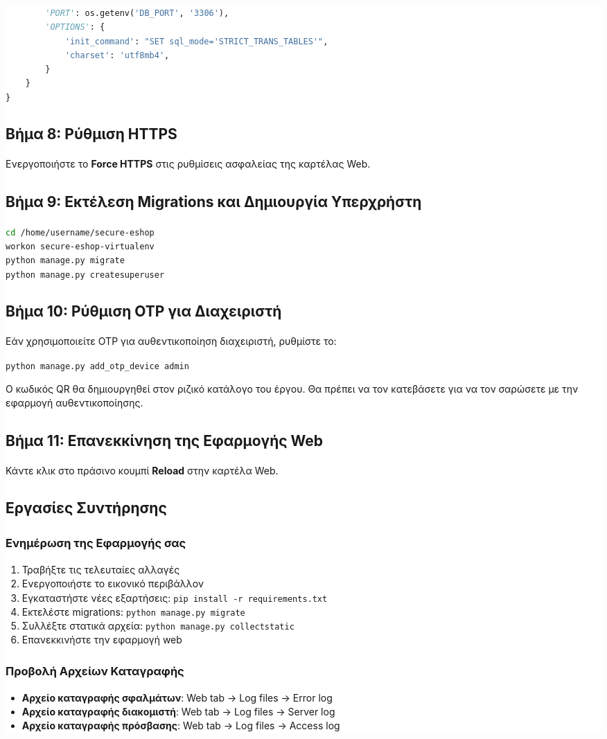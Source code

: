 ```python
        'PORT': os.getenv('DB_PORT', '3306'),
        'OPTIONS': {
            'init_command': "SET sql_mode='STRICT_TRANS_TABLES'",
            'charset': 'utf8mb4',
        }
    }
}
```

## Βήμα 8: Ρύθμιση HTTPS

Ενεργοποιήστε το **Force HTTPS** στις ρυθμίσεις ασφαλείας της καρτέλας Web.

## Βήμα 9: Εκτέλεση Migrations και Δημιουργία Υπερχρήστη

```bash
cd /home/username/secure-eshop
workon secure-eshop-virtualenv
python manage.py migrate
python manage.py createsuperuser
```

## Βήμα 10: Ρύθμιση OTP για Διαχειριστή

Εάν χρησιμοποιείτε OTP για αυθεντικοποίηση διαχειριστή, ρυθμίστε το:

```bash
python manage.py add_otp_device admin
```

Ο κωδικός QR θα δημιουργηθεί στον ριζικό κατάλογο του έργου. Θα πρέπει να τον κατεβάσετε για να τον σαρώσετε με την εφαρμογή αυθεντικοποίησης.

## Βήμα 11: Επανεκκίνηση της Εφαρμογής Web

Κάντε κλικ στο πράσινο κουμπί **Reload** στην καρτέλα Web.

## Εργασίες Συντήρησης

### Ενημέρωση της Εφαρμογής σας

1. Τραβήξτε τις τελευταίες αλλαγές
2. Ενεργοποιήστε το εικονικό περιβάλλον
3. Εγκαταστήστε νέες εξαρτήσεις: `pip install -r requirements.txt`
4. Εκτελέστε migrations: `python manage.py migrate`
5. Συλλέξτε στατικά αρχεία: `python manage.py collectstatic`
6. Επανεκκινήστε την εφαρμογή web

### Προβολή Αρχείων Καταγραφής

- **Αρχείο καταγραφής σφαλμάτων**: Web tab → Log files → Error log
- **Αρχείο καταγραφής διακομιστή**: Web tab → Log files → Server log
- **Αρχείο καταγραφής πρόσβασης**: Web tab → Log files → Access log
